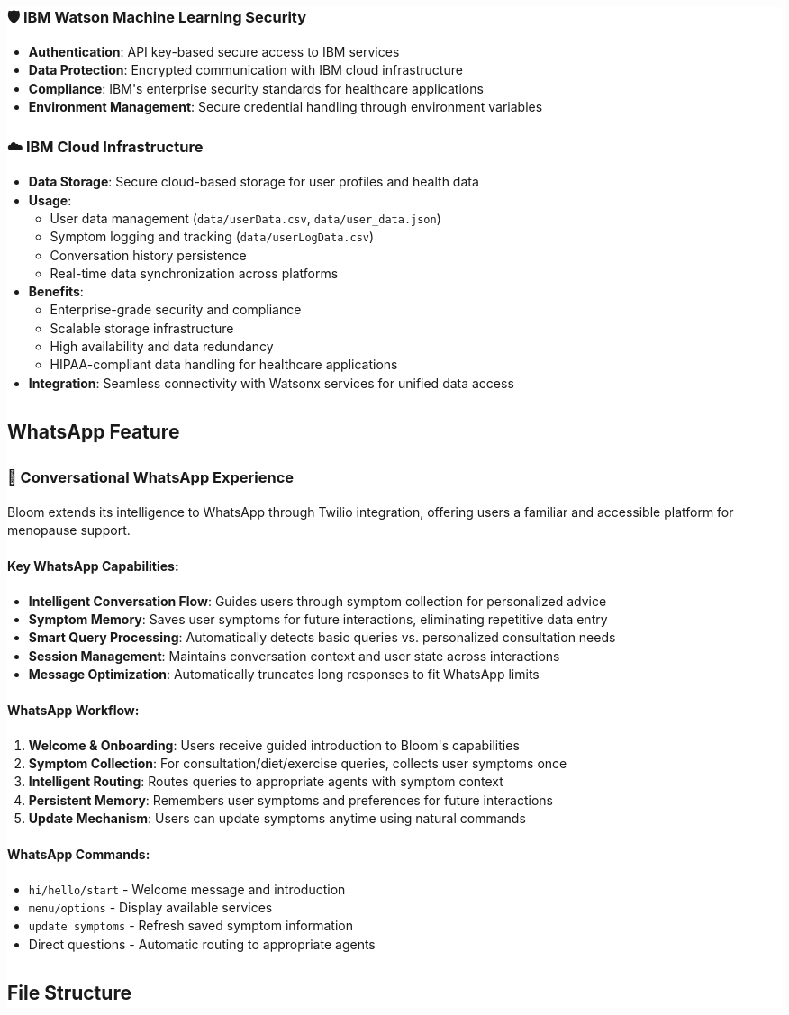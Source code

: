 ### 🛡️ **IBM Watson Machine Learning Security**
- **Authentication**: API key-based secure access to IBM services
- **Data Protection**: Encrypted communication with IBM cloud infrastructure
- **Compliance**: IBM's enterprise security standards for healthcare applications
- **Environment Management**: Secure credential handling through environment variables

### ☁️ **IBM Cloud Infrastructure**
- **Data Storage**: Secure cloud-based storage for user profiles and health data
- **Usage**:
  - User data management (`data/userData.csv`, `data/user_data.json`)
  - Symptom logging and tracking (`data/userLogData.csv`)
  - Conversation history persistence
  - Real-time data synchronization across platforms
- **Benefits**: 
  - Enterprise-grade security and compliance
  - Scalable storage infrastructure
  - High availability and data redundancy
  - HIPAA-compliant data handling for healthcare applications
- **Integration**: Seamless connectivity with Watsonx services for unified data access

## WhatsApp Feature

### 📱 Conversational WhatsApp Experience
Bloom extends its intelligence to WhatsApp through Twilio integration, offering users a familiar and accessible platform for menopause support.

#### Key WhatsApp Capabilities:
- **Intelligent Conversation Flow**: Guides users through symptom collection for personalized advice
- **Symptom Memory**: Saves user symptoms for future interactions, eliminating repetitive data entry
- **Smart Query Processing**: Automatically detects basic queries vs. personalized consultation needs
- **Session Management**: Maintains conversation context and user state across interactions
- **Message Optimization**: Automatically truncates long responses to fit WhatsApp limits

#### WhatsApp Workflow:
1. **Welcome & Onboarding**: Users receive guided introduction to Bloom's capabilities
2. **Symptom Collection**: For consultation/diet/exercise queries, collects user symptoms once
3. **Intelligent Routing**: Routes queries to appropriate agents with symptom context
4. **Persistent Memory**: Remembers user symptoms and preferences for future interactions
5. **Update Mechanism**: Users can update symptoms anytime using natural commands

#### WhatsApp Commands:
- `hi/hello/start` - Welcome message and introduction
- `menu/options` - Display available services
- `update symptoms` - Refresh saved symptom information
- Direct questions - Automatic routing to appropriate agents

## File Structure
